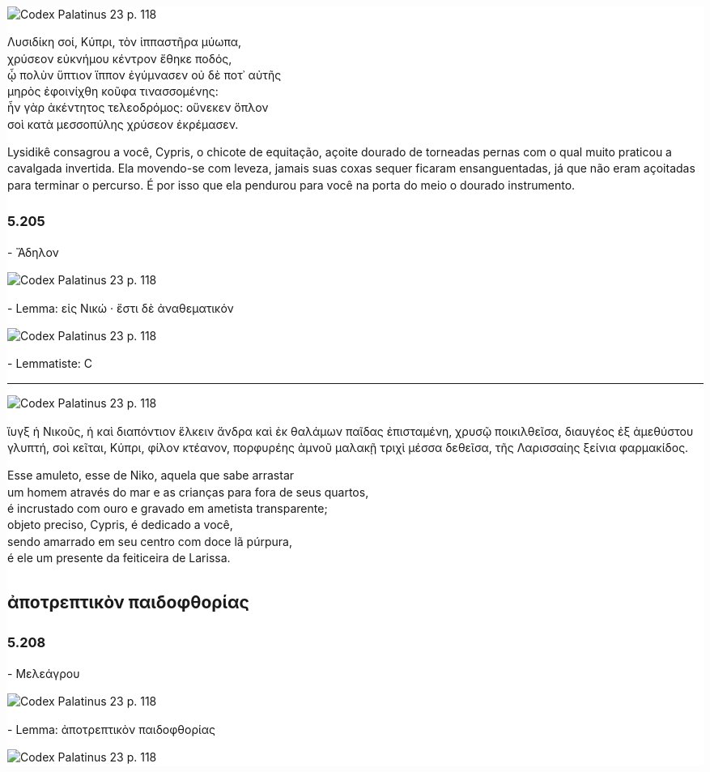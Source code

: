 ![*Codex Palatinus* 23 p. 118](http://digi.ub.uni-heidelberg.de/iiif/2/cpgraec23%3A118.jpg/pct:10.15905,11.80509,60.20313,7.31972/full/0/default.jpg)

Λυσιδίκη σοί, Κύπρι, τὸν ἱππαστῆρα μύωπα,  
χρύσεον εὐκνήμου κέντρον ἔθηκε ποδός,  
ᾧ πολὺν ὕπτιον ἵππον ἐγύμνασεν οὐ δὲ ποτ᾽ αὐτῆς  
μηρὸς ἐφοινίχθη κοῦφα τινασσομένης:  
ἦν γὰρ ἀκέντητος τελεοδρόμος: οὕνεκεν ὅπλον  
σοὶ κατὰ μεσσοπύλης χρύσεον ἐκρέμασεν.  

Lysidikê consagrou a você, Cypris, o chicote de equitação, açoite dourado de torneadas pernas com o qual muito praticou a cavalgada invertida. Ela movendo-se com leveza, jamais suas coxas sequer ficaram ensanguentadas, já que não eram açoitadas para terminar o percurso. É por isso que ela pendurou para você na porta do meio o dourado instrumento.

### 5.205
<p>- Ἄδηλον</p>

![*Codex Palatinus* 23 p. 118](http://digi.ub.uni-heidelberg.de/iiif/2/cpgraec23%3A118.jpg/pct:70.91865,37.98611,11.65049,2.39492/full/0/default.jpg)

<p>- Lemma: εἰς Νικώ · ἔστι δὲ ἀναθεματικόν</p>

![*Codex Palatinus* 23 p. 118](http://digi.ub.uni-heidelberg.de/iiif/2/cpgraec23%3A118.jpg/pct:69.04985,39.84463,20.08626,4.88126/full/0/default.jpg)

<p>- Lemmatiste: C</p>

---

![*Codex Palatinus* 23 p. 118](http://digi.ub.uni-heidelberg.de/iiif/2/cpgraec23%3A118.jpg/pct:6.90616,37.42374,61.45158,12.49708/full/0/default.jpg)

ἴυγξ ἡ Νικοῦς, ἡ καὶ διαπόντιον ἕλκειν
ἄνδρα καὶ ἐκ θαλάμων παῖδας ἐπισταμένη,
χρυσῷ ποικιλθεῖσα, διαυγέος ἐξ ἀμεθύστου
γλυπτή, σοὶ κεῖται, Κύπρι, φίλον κτέανον,
πορφυρέης ἀμνοῦ μαλακῇ τριχὶ μέσσα δεθεῖσα,
τῆς Λαρισσαίης ξείνια φαρμακίδος.

Esse amuleto, esse de Niko, aquela que sabe arrastar  
um homem através do mar e as crianças para fora de seus quartos,  
é incrustado com ouro e gravado em ametista transparente;  
objeto preciso, Cypris, é dedicado a você,  
sendo amarrado em seu centro com doce lã púrpura,  
é ele um presente da feiticeira de Larissa.

## ἀποτρεπτικὸν παιδοφθορίας
### 5.208
<p>- Μελεάγρου</p>

![*Codex Palatinus* 23 p. 118](http://digi.ub.uni-heidelberg.de/iiif/2/cpgraec23%3A118.jpg/pct:69.31749,72.7046,13.59332,2.21087/full/0/default.jpg)

<p>- Lemma: ἀποτρεπτικὸν παιδοφθορίας</p>

![*Codex Palatinus* 23 p. 118](http://digi.ub.uni-heidelberg.de/iiif/2/cpgraec23%3A118.jpg/pct:67.46829,74.48699,17.99995,3.98918/full/0/default.jpg)
